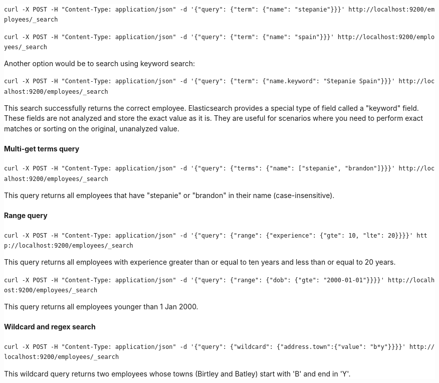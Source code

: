 ```shell
curl -X POST -H "Content-Type: application/json" -d '{"query": {"term": {"name": "stepanie"}}}' http://localhost:9200/employees/_search
```

```shell
curl -X POST -H "Content-Type: application/json" -d '{"query": {"term": {"name": "spain"}}}' http://localhost:9200/employees/_search
```

Another option would be to search using keyword search:

```shell
curl -X POST -H "Content-Type: application/json" -d '{"query": {"term": {"name.keyword": "Stepanie Spain"}}}' http://localhost:9200/employees/_search
```

This search successfully returns the correct employee. Elasticsearch provides a special type of field called a "keyword" field. These fields
are not analyzed and store the exact value as it is. They are useful for scenarios where you need to perform exact matches or sorting on the
original, unanalyzed value.

#### Multi-get terms query

```shell
curl -X POST -H "Content-Type: application/json" -d '{"query": {"terms": {"name": ["stepanie", "brandon"]}}}' http://localhost:9200/employees/_search
```

This query returns all employees that have "stepanie" or "brandon" in their name (case-insensitive).

#### Range query

```shell
curl -X POST -H "Content-Type: application/json" -d '{"query": {"range": {"experience": {"gte": 10, "lte": 20}}}}' http://localhost:9200/employees/_search
```

This query returns all employees with experience greater than or equal to ten years and less than or equal to 20 years.

```shell
curl -X POST -H "Content-Type: application/json" -d '{"query": {"range": {"dob": {"gte": "2000-01-01"}}}}' http://localhost:9200/employees/_search
```

This query returns all employees younger than 1 Jan 2000.

#### Wildcard and regex search

```shell
curl -X POST -H "Content-Type: application/json" -d '{"query": {"wildcard": {"address.town":{"value": "b*y"}}}}' http://localhost:9200/employees/_search
```

This wildcard query returns two employees whose towns (Birtley and Batley) start with 'B' and end in 'Y'.
